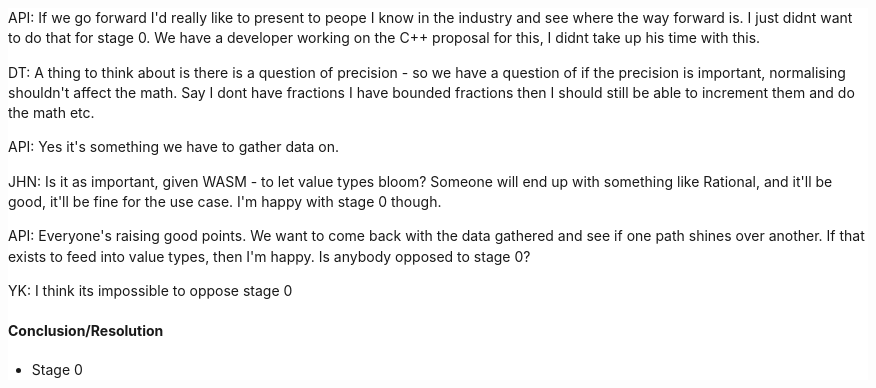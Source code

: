 API: If we go forward I'd really like to present to peope I know in the industry and see where the way forward is. I just didnt want to do that for stage 0. We have a developer working on the C++ proposal for this, I didnt take up his time with this.

DT: A thing to think about is there is a question of precision - so we have a question of if the precision is important, normalising shouldn't affect the math. Say I dont have fractions I have bounded fractions then I should still be able to increment them and do the math etc.

API: Yes it's something we have to gather data on.

JHN: Is it as important, given WASM - to let value types bloom? Someone will end up with something like Rational, and it'll be good, it'll be fine for the use case. I'm happy with stage 0 though.

API: Everyone's raising good points. We want to come back with the data gathered and see if one path shines over another. If that exists to feed into value types, then I'm happy. Is anybody opposed to stage 0?

YK: I think its impossible to oppose stage 0

#### Conclusion/Resolution

- Stage 0

